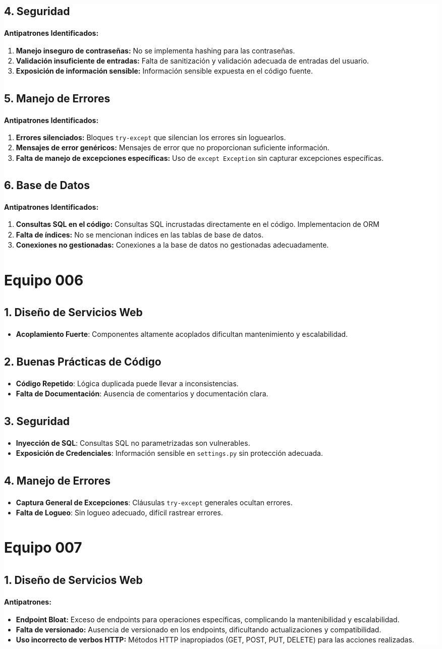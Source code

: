 ## 4. Seguridad
**Antipatrones Identificados:**
1. **Manejo inseguro de contraseñas:** No se implementa hashing para las contraseñas.
2. **Validación insuficiente de entradas:** Falta de sanitización y validación adecuada de entradas del usuario.
3. **Exposición de información sensible:** Información sensible expuesta en el código fuente.

## 5. Manejo de Errores
**Antipatrones Identificados:**
1. **Errores silenciados:** Bloques `try-except` que silencian los errores sin loguearlos.
2. **Mensajes de error genéricos:** Mensajes de error que no proporcionan suficiente información.
3. **Falta de manejo de excepciones específicas:** Uso de `except Exception` sin capturar excepciones específicas.

## 6. Base de Datos
**Antipatrones Identificados:**
1. **Consultas SQL en el código:** Consultas SQL incrustadas directamente en el código. Implementacion de ORM
2. **Falta de índices:** No se mencionan índices en las tablas de base de datos.
3. **Conexiones no gestionadas:** Conexiones a la base de datos no gestionadas adecuadamente.


# Equipo 006
## 1. Diseño de Servicios Web
- **Acoplamiento Fuerte**: Componentes altamente acoplados dificultan mantenimiento y escalabilidad.

## 2. Buenas Prácticas de Código
- **Código Repetido**: Lógica duplicada puede llevar a inconsistencias.
- **Falta de Documentación**: Ausencia de comentarios y documentación clara.

## 3. Seguridad
- **Inyección de SQL**: Consultas SQL no parametrizadas son vulnerables.
- **Exposición de Credenciales**: Información sensible en `settings.py` sin protección adecuada.

## 4. Manejo de Errores
- **Captura General de Excepciones**: Cláusulas `try-except` generales ocultan errores.
- **Falta de Logueo**: Sin logueo adecuado, difícil rastrear errores.


# Equipo 007
## 1. Diseño de Servicios Web
**Antipatrones:**
- **Endpoint Bloat:** Exceso de endpoints para operaciones específicas, complicando la mantenibilidad y escalabilidad.
- **Falta de versionado:** Ausencia de versionado en los endpoints, dificultando actualizaciones y compatibilidad.
- **Uso incorrecto de verbos HTTP:** Métodos HTTP inapropiados (GET, POST, PUT, DELETE) para las acciones realizadas.
